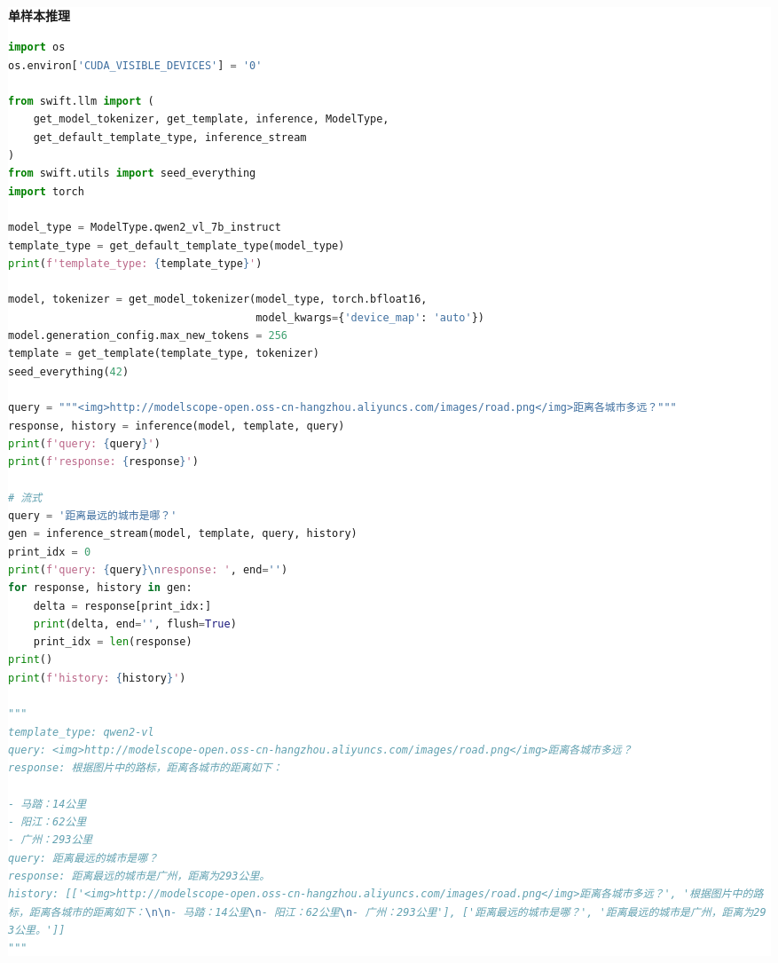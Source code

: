 **单样本推理**

```python
import os
os.environ['CUDA_VISIBLE_DEVICES'] = '0'

from swift.llm import (
    get_model_tokenizer, get_template, inference, ModelType,
    get_default_template_type, inference_stream
)
from swift.utils import seed_everything
import torch

model_type = ModelType.qwen2_vl_7b_instruct
template_type = get_default_template_type(model_type)
print(f'template_type: {template_type}')

model, tokenizer = get_model_tokenizer(model_type, torch.bfloat16,
                                       model_kwargs={'device_map': 'auto'})
model.generation_config.max_new_tokens = 256
template = get_template(template_type, tokenizer)
seed_everything(42)

query = """<img>http://modelscope-open.oss-cn-hangzhou.aliyuncs.com/images/road.png</img>距离各城市多远？"""
response, history = inference(model, template, query)
print(f'query: {query}')
print(f'response: {response}')

# 流式
query = '距离最远的城市是哪？'
gen = inference_stream(model, template, query, history)
print_idx = 0
print(f'query: {query}\nresponse: ', end='')
for response, history in gen:
    delta = response[print_idx:]
    print(delta, end='', flush=True)
    print_idx = len(response)
print()
print(f'history: {history}')

"""
template_type: qwen2-vl
query: <img>http://modelscope-open.oss-cn-hangzhou.aliyuncs.com/images/road.png</img>距离各城市多远？
response: 根据图片中的路标，距离各城市的距离如下：

- 马踏：14公里
- 阳江：62公里
- 广州：293公里
query: 距离最远的城市是哪？
response: 距离最远的城市是广州，距离为293公里。
history: [['<img>http://modelscope-open.oss-cn-hangzhou.aliyuncs.com/images/road.png</img>距离各城市多远？', '根据图片中的路标，距离各城市的距离如下：\n\n- 马踏：14公里\n- 阳江：62公里\n- 广州：293公里'], ['距离最远的城市是哪？', '距离最远的城市是广州，距离为293公里。']]
"""
```
